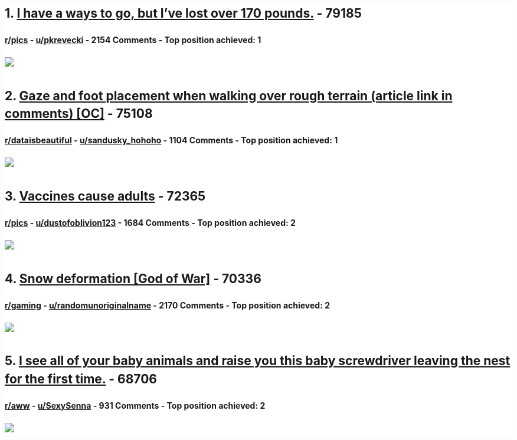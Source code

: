 ## 1. [I have a ways to go, but I’ve lost over 170 pounds.](http://reddit.com/r/pics/comments/8c1qpb/i_have_a_ways_to_go_but_ive_lost_over_170_pounds/) - 79185
#### [r/pics](http://reddit.com/r/pics) - [u/pkrevecki](http://reddit.com/u/pkrevecki) - 2154 Comments - Top position achieved: 1

<a href="https://i.redd.it/3nae6tru5qr01.jpg"><img src="https://b.thumbs.redditmedia.com/xWLXEpKwVLlzZMJx7hkuQuw7DAUvodhwXWcOFnBuKaU.jpg"></img></a>

## 2. [Gaze and foot placement when walking over rough terrain (article link in comments) [OC]](http://reddit.com/r/dataisbeautiful/comments/8bzdr8/gaze_and_foot_placement_when_walking_over_rough/) - 75108
#### [r/dataisbeautiful](http://reddit.com/r/dataisbeautiful) - [u/sandusky_hohoho](http://reddit.com/u/sandusky_hohoho) - 1104 Comments - Top position achieved: 1

<a href="https://v.redd.it/h0f0m4v5nor01"><img src="https://b.thumbs.redditmedia.com/aLZfJflMcHBvic_25Z33ryupVaGHGb1Lzn7gETt9jjY.jpg"></img></a>

## 3. [Vaccines cause adults](http://reddit.com/r/pics/comments/8c32e0/vaccines_cause_adults/) - 72365
#### [r/pics](http://reddit.com/r/pics) - [u/dustofoblivion123](http://reddit.com/u/dustofoblivion123) - 1684 Comments - Top position achieved: 2

<a href="https://i.imgur.com/C4sC9qd.jpg"><img src="https://b.thumbs.redditmedia.com/UrWdMLM0mBBHA6eVAqp9fLrfbIriH-wbvUxRwGVRmaQ.jpg"></img></a>

## 4. [Snow deformation [God of War]](http://reddit.com/r/gaming/comments/8bzf9v/snow_deformation_god_of_war/) - 70336
#### [r/gaming](http://reddit.com/r/gaming) - [u/randomunoriginalname](http://reddit.com/u/randomunoriginalname) - 2170 Comments - Top position achieved: 2

<a href="https://i.imgur.com/w5gAtAv.gif"><img src="https://b.thumbs.redditmedia.com/mlCksjxl0P5MhrKfYWGtLG9TEEn7P_6OmJzzXCFw5QA.jpg"></img></a>

## 5. [I see all of your baby animals and raise you this baby screwdriver leaving the nest for the first time.](http://reddit.com/r/aww/comments/8c276p/i_see_all_of_your_baby_animals_and_raise_you_this/) - 68706
#### [r/aww](http://reddit.com/r/aww) - [u/SexySenna](http://reddit.com/u/SexySenna) - 931 Comments - Top position achieved: 2

<a href="https://i.imgur.com/sIRJKGp.jpg"><img src="https://b.thumbs.redditmedia.com/zE4f3oFdLQoYMRs3moJLVfj3az0qVEzoq6D2HuDEdkQ.jpg"></img></a>
